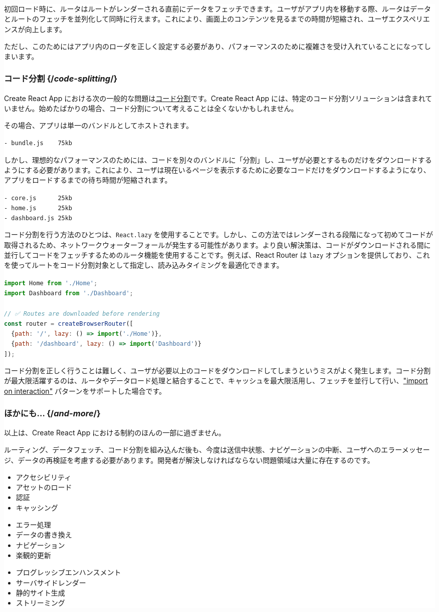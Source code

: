 初回ロード時に、ルータはルートがレンダーされる直前にデータをフェッチできます。ユーザがアプリ内を移動する際、ルータはデータとルートのフェッチを並列化して同時に行えます。これにより、画面上のコンテンツを見るまでの時間が短縮され、ユーザエクスペリエンスが向上します。

ただし、このためにはアプリ内のローダを正しく設定する必要があり、パフォーマンスのために複雑さを受け入れていることになってしまいます。

### コード分割 {/*code-splitting*/}

Create React App における次の一般的な問題は[コード分割](https://www.patterns.dev/vanilla/bundle-splitting)です。Create React App には、特定のコード分割ソリューションは含まれていません。始めたばかりの場合、コード分割について考えることは全くないかもしれません。

その場合、アプリは単一のバンドルとしてホストされます。

```txt
- bundle.js    75kb
```

しかし、理想的なパフォーマンスのためには、コードを別々のバンドルに「分割」し、ユーザが必要とするものだけをダウンロードするようにする必要があります。これにより、ユーザは現在いるページを表示するために必要なコードだけをダウンロードするようになり、アプリをロードするまでの待ち時間が短縮されます。

```txt
- core.js      25kb
- home.js      25kb
- dashboard.js 25kb
```

コード分割を行う方法のひとつは、`React.lazy` を使用することです。しかし、この方法ではレンダーされる段階になって初めてコードが取得されるため、ネットワークウォーターフォールが発生する可能性があります。より良い解決策は、コードがダウンロードされる間に並行してコードをフェッチするためのルータ機能を使用することです。例えば、React Router は `lazy` オプションを提供しており、これを使ってルートをコード分割対象として指定し、読み込みタイミングを最適化できます。

```js
import Home from './Home';
import Dashboard from './Dashboard';

// ✅ Routes are downloaded before rendering
const router = createBrowserRouter([
  {path: '/', lazy: () => import('./Home')},
  {path: '/dashboard', lazy: () => import('Dashboard')}
]);
```

コード分割を正しく行うことは難しく、ユーザが必要以上のコードをダウンロードしてしまうというミスがよく発生します。コード分割が最大限活躍するのは、ルータやデータロード処理と結合することで、キャッシュを最大限活用し、フェッチを並行して行い、["import on interaction"](https://www.patterns.dev/vanilla/import-on-interaction) パターンをサポートした場合です。

### ほかにも… {/*and-more*/}

以上は、Create React App における制約のほんの一部に過ぎません。

ルーティング、データフェッチ、コード分割を組み込んだ後も、今度は送信中状態、ナビゲーションの中断、ユーザへのエラーメッセージ、データの再検証を考慮する必要があります。開発者が解決しなければならない問題領域は大量に存在するのです。

<div style={{display: 'flex', width: '100%', justifyContent: 'space-around'}}>
  <ul>
    <li>アクセシビリティ</li>
    <li>アセットのロード</li>
    <li>認証</li>
    <li>キャッシング</li>
  </ul>
  <ul>
    <li>エラー処理</li>
    <li>データの書き換え</li>
    <li>ナビゲーション</li>
    <li>楽観的更新</li>
  </ul>
  <ul>
    <li>プログレッシブエンハンスメント</li>
    <li>サーバサイドレンダー</li>
    <li>静的サイト生成</li>
    <li>ストリーミング</li>
  </ul>
